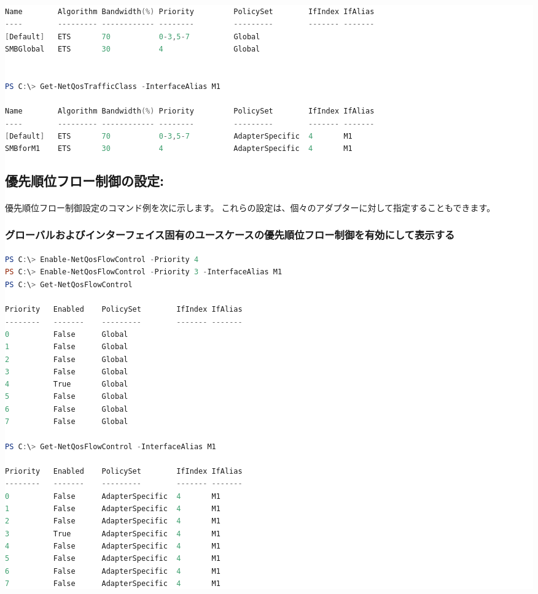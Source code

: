 ```powershell
Name        Algorithm Bandwidth(%) Priority         PolicySet        IfIndex IfAlias
----        --------- ------------ --------         ---------        ------- -------
[Default]   ETS       70           0-3,5-7          Global
SMBGlobal   ETS       30           4                Global


PS C:\> Get-NetQosTrafficClass -InterfaceAlias M1

Name        Algorithm Bandwidth(%) Priority         PolicySet        IfIndex IfAlias
----        --------- ------------ --------         ---------        ------- -------
[Default]   ETS       70           0-3,5-7          AdapterSpecific  4       M1
SMBforM1    ETS       30           4                AdapterSpecific  4       M1

```

## <a name="priority-flow-control-settings"></a>優先順位フロー制御の設定:

優先順位フロー制御設定のコマンド例を次に示します。 これらの設定は、個々のアダプターに対して指定することもできます。

### <a name="enable-and-display-priority-flow-control-for-global-and-interface-specific-use-cases"></a>グローバルおよびインターフェイス固有のユースケースの優先順位フロー制御を有効にして表示する

```powershell
PS C:\> Enable-NetQosFlowControl -Priority 4
PS C:\> Enable-NetQosFlowControl -Priority 3 -InterfaceAlias M1
PS C:\> Get-NetQosFlowControl

Priority   Enabled    PolicySet        IfIndex IfAlias
--------   -------    ---------        ------- -------
0          False      Global
1          False      Global
2          False      Global
3          False      Global
4          True       Global
5          False      Global
6          False      Global
7          False      Global

PS C:\> Get-NetQosFlowControl -InterfaceAlias M1

Priority   Enabled    PolicySet        IfIndex IfAlias
--------   -------    ---------        ------- -------
0          False      AdapterSpecific  4       M1
1          False      AdapterSpecific  4       M1
2          False      AdapterSpecific  4       M1
3          True       AdapterSpecific  4       M1
4          False      AdapterSpecific  4       M1
5          False      AdapterSpecific  4       M1
6          False      AdapterSpecific  4       M1
7          False      AdapterSpecific  4       M1
```
